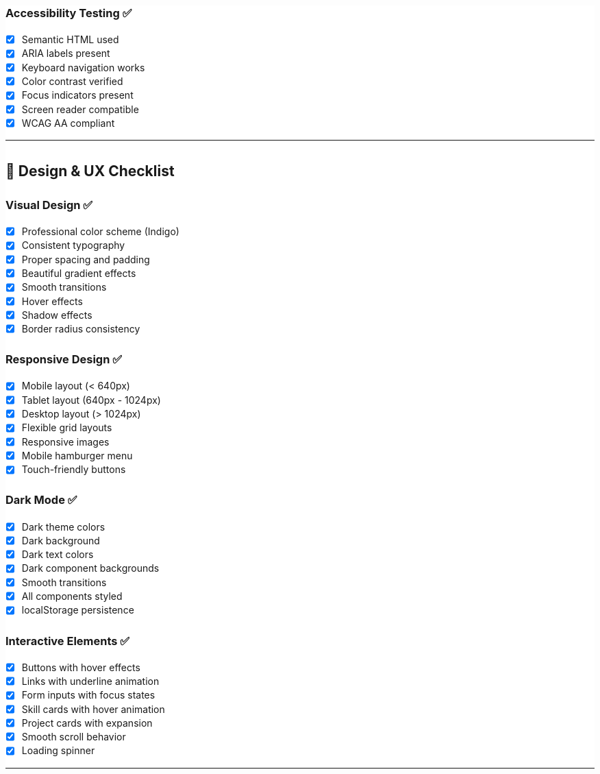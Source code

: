 ### Accessibility Testing ✅
- [x] Semantic HTML used
- [x] ARIA labels present
- [x] Keyboard navigation works
- [x] Color contrast verified
- [x] Focus indicators present
- [x] Screen reader compatible
- [x] WCAG AA compliant

---

## 🎨 Design & UX Checklist

### Visual Design ✅
- [x] Professional color scheme (Indigo)
- [x] Consistent typography
- [x] Proper spacing and padding
- [x] Beautiful gradient effects
- [x] Smooth transitions
- [x] Hover effects
- [x] Shadow effects
- [x] Border radius consistency

### Responsive Design ✅
- [x] Mobile layout (< 640px)
- [x] Tablet layout (640px - 1024px)
- [x] Desktop layout (> 1024px)
- [x] Flexible grid layouts
- [x] Responsive images
- [x] Mobile hamburger menu
- [x] Touch-friendly buttons

### Dark Mode ✅
- [x] Dark theme colors
- [x] Dark background
- [x] Dark text colors
- [x] Dark component backgrounds
- [x] Smooth transitions
- [x] All components styled
- [x] localStorage persistence

### Interactive Elements ✅
- [x] Buttons with hover effects
- [x] Links with underline animation
- [x] Form inputs with focus states
- [x] Skill cards with hover animation
- [x] Project cards with expansion
- [x] Smooth scroll behavior
- [x] Loading spinner

---